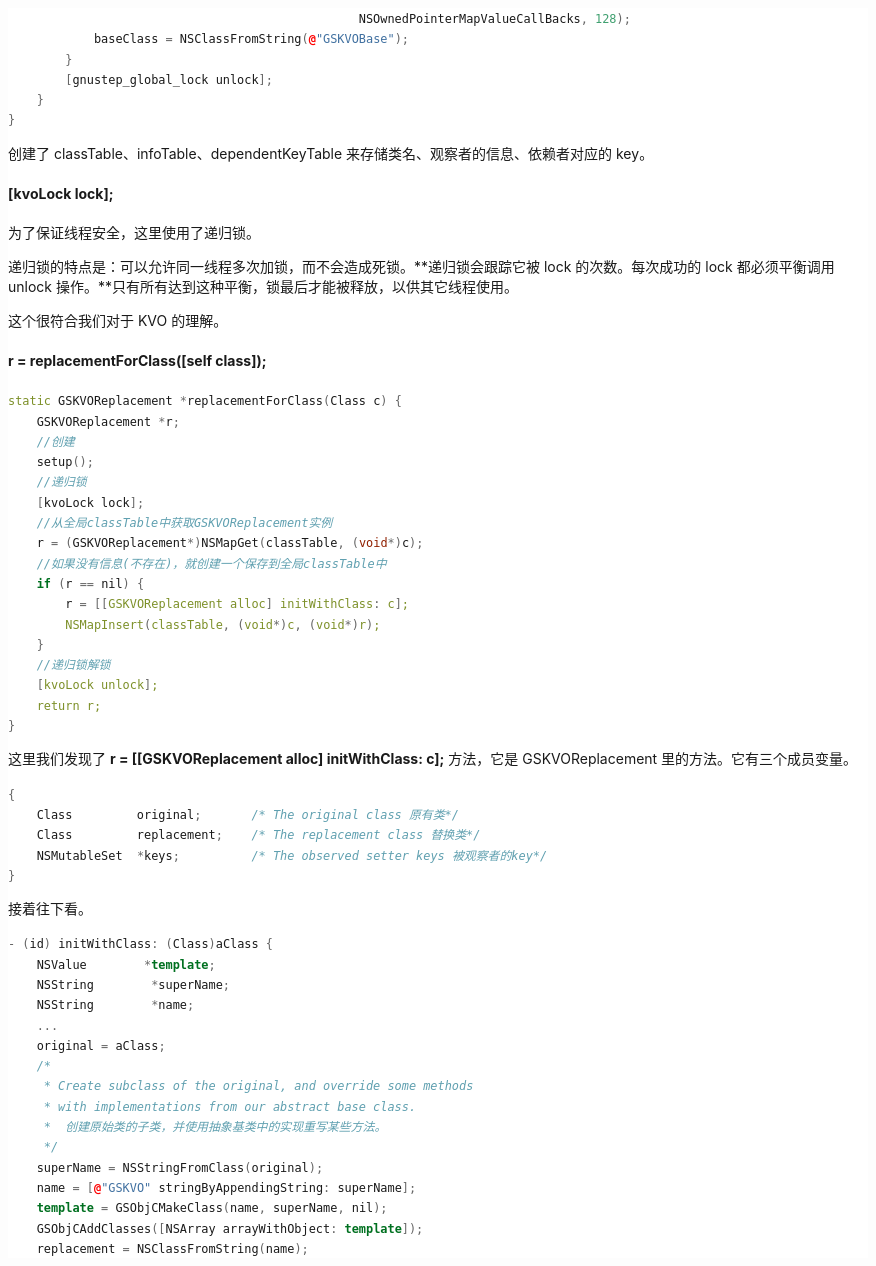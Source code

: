 ```C++
                                                 NSOwnedPointerMapValueCallBacks, 128);
            baseClass = NSClassFromString(@"GSKVOBase");
        }
        [gnustep_global_lock unlock];
    }
}
```
创建了 classTable、infoTable、dependentKeyTable 来存储类名、观察者的信息、依赖者对应的 key。

#### [kvoLock lock];

为了保证线程安全，这里使用了递归锁。

递归锁的特点是：可以允许同一线程多次加锁，而不会造成死锁。**递归锁会跟踪它被 lock 的次数。每次成功的 lock 都必须平衡调用 unlock 操作。**只有所有达到这种平衡，锁最后才能被释放，以供其它线程使用。

这个很符合我们对于 KVO 的理解。

####   r = replacementForClass([self class]);
```C++
static GSKVOReplacement *replacementForClass(Class c) {
    GSKVOReplacement *r;
    //创建
    setup();
    //递归锁
    [kvoLock lock];
    //从全局classTable中获取GSKVOReplacement实例
    r = (GSKVOReplacement*)NSMapGet(classTable, (void*)c);
    //如果没有信息(不存在)，就创建一个保存到全局classTable中
    if (r == nil) {
        r = [[GSKVOReplacement alloc] initWithClass: c];
        NSMapInsert(classTable, (void*)c, (void*)r);
    }
    //递归锁解锁
    [kvoLock unlock];
    return r;
}
```
这里我们发现了 **r = [[GSKVOReplacement alloc] initWithClass: c];** 方法，它是 GSKVOReplacement 里的方法。它有三个成员变量。
```C++
{
    Class         original;       /* The original class 原有类*/
    Class         replacement;    /* The replacement class 替换类*/
    NSMutableSet  *keys;          /* The observed setter keys 被观察者的key*/
}
```

接着往下看。

```C++
- (id) initWithClass: (Class)aClass {
    NSValue        *template;
    NSString        *superName;
    NSString        *name;
    ...
    original = aClass;
    /*
     * Create subclass of the original, and override some methods
     * with implementations from our abstract base class.
     *  创建原始类的子类，并使用抽象基类中的实现重写某些方法。
     */
    superName = NSStringFromClass(original);
    name = [@"GSKVO" stringByAppendingString: superName];
    template = GSObjCMakeClass(name, superName, nil);
    GSObjCAddClasses([NSArray arrayWithObject: template]);
    replacement = NSClassFromString(name);
```